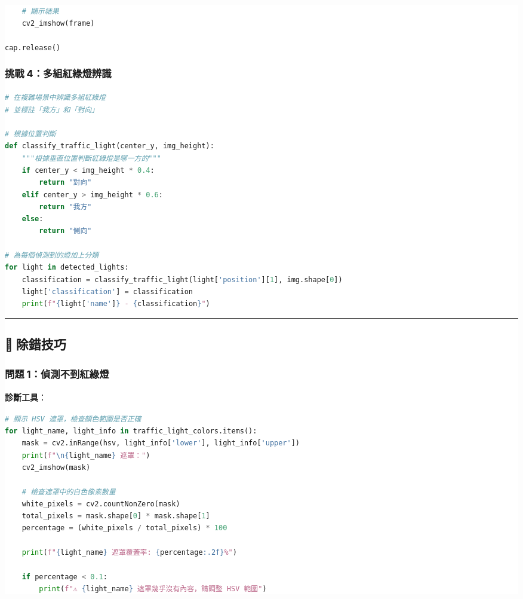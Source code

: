 ```python
    # 顯示結果
    cv2_imshow(frame)

cap.release()
```

### 挑戰 4：多組紅綠燈辨識

```python
# 在複雜場景中辨識多組紅綠燈
# 並標註「我方」和「對向」

# 根據位置判斷
def classify_traffic_light(center_y, img_height):
    """根據垂直位置判斷紅綠燈是哪一方的"""
    if center_y < img_height * 0.4:
        return "對向"
    elif center_y > img_height * 0.6:
        return "我方"
    else:
        return "側向"

# 為每個偵測到的燈加上分類
for light in detected_lights:
    classification = classify_traffic_light(light['position'][1], img.shape[0])
    light['classification'] = classification
    print(f"{light['name']} - {classification}")
```

---

## 🔧 除錯技巧

### 問題 1：偵測不到紅綠燈

**診斷工具**：
```python
# 顯示 HSV 遮罩，檢查顏色範圍是否正確
for light_name, light_info in traffic_light_colors.items():
    mask = cv2.inRange(hsv, light_info['lower'], light_info['upper'])
    print(f"\n{light_name} 遮罩：")
    cv2_imshow(mask)

    # 檢查遮罩中的白色像素數量
    white_pixels = cv2.countNonZero(mask)
    total_pixels = mask.shape[0] * mask.shape[1]
    percentage = (white_pixels / total_pixels) * 100

    print(f"{light_name} 遮罩覆蓋率: {percentage:.2f}%")

    if percentage < 0.1:
        print(f"⚠️ {light_name} 遮罩幾乎沒有內容，請調整 HSV 範圍")
```
